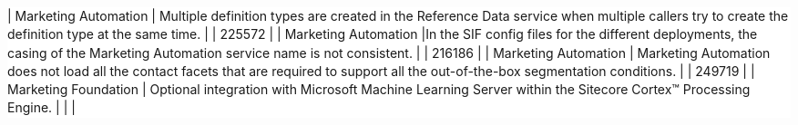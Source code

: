 | Marketing Automation         | ​​Multiple definition types are created in the Reference Data service when multiple callers try to create the definition type at the same time.                                                                                                                                                                                                                                                                                                                                                                                                                                                                                                                                                                                                                                                                                                                                                                                                                                                                                                                                                                                             |                                                                                                                                                                                                                | 225572                                 |
| Marketing Automation         | ​In the SIF config files for the different deployments, the casing of the Marketing Automation service name is not consistent.                                                                                                                                                                                                                                                                                                                                                                                                                                                                                                                                                                                                                                                                                                                                                                                                                                                                                                                                                                                                              |                                                                                                                                                                                                                | 216186                                 |
| Marketing Automation         | ​​Marketing Automation does not load all the contact facets that are required to support all the out-of-the-box segmentation conditions.                                                                                                                                                                                                                                                                                                                                                                                                                                                                                                                                                                                                                                                                                                                                                                                                                                                                                                                                                                                                    |                                                                                                                                                                                                                | 249719                                 |
| Marketing Foundation         | ​​​Optional integration with Microsoft Machine Learning Server within the Sitecore Cortex™ Processing Engine​.                                                                                                                                                                                                                                                                                                                                                                                                                                                                                                                                                                                                                                                                                                                                                                                                                                                                                                                                                                                                                             |                                                                                                                                                                                                                |                                        |